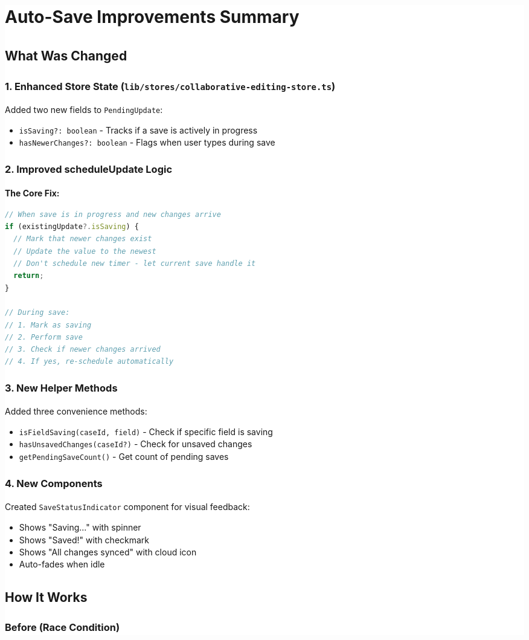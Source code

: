 # Auto-Save Improvements Summary

## What Was Changed

### 1. **Enhanced Store State** (`lib/stores/collaborative-editing-store.ts`)

Added two new fields to `PendingUpdate`:

- `isSaving?: boolean` - Tracks if a save is actively in progress
- `hasNewerChanges?: boolean` - Flags when user types during save

### 2. **Improved scheduleUpdate Logic**

**The Core Fix:**

```typescript
// When save is in progress and new changes arrive
if (existingUpdate?.isSaving) {
  // Mark that newer changes exist
  // Update the value to the newest
  // Don't schedule new timer - let current save handle it
  return;
}

// During save:
// 1. Mark as saving
// 2. Perform save
// 3. Check if newer changes arrived
// 4. If yes, re-schedule automatically
```

### 3. **New Helper Methods**

Added three convenience methods:

- `isFieldSaving(caseId, field)` - Check if specific field is saving
- `hasUnsavedChanges(caseId?)` - Check for unsaved changes
- `getPendingSaveCount()` - Get count of pending saves

### 4. **New Components**

Created `SaveStatusIndicator` component for visual feedback:

- Shows "Saving..." with spinner
- Shows "Saved!" with checkmark
- Shows "All changes synced" with cloud icon
- Auto-fades when idle

## How It Works

### Before (Race Condition)
